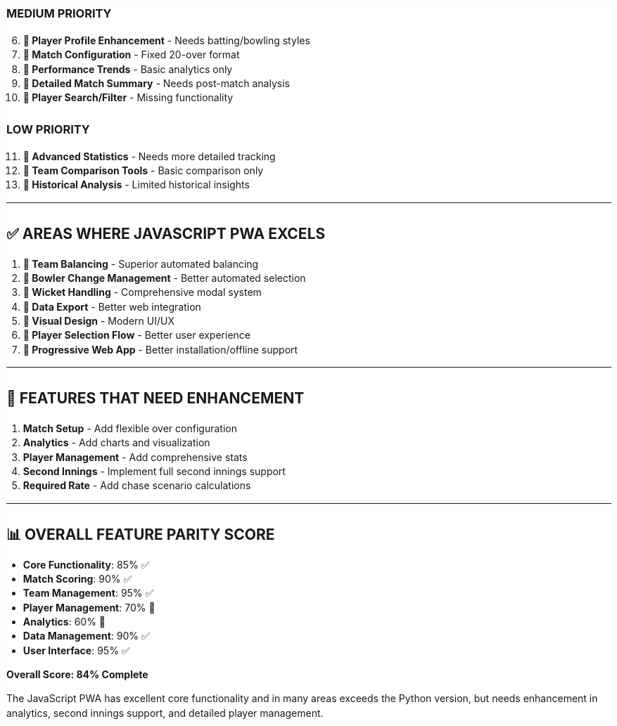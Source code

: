 ### **MEDIUM PRIORITY**
6. **🔧 Player Profile Enhancement** - Needs batting/bowling styles
7. **🔧 Match Configuration** - Fixed 20-over format
8. **🔧 Performance Trends** - Basic analytics only
9. **🔧 Detailed Match Summary** - Needs post-match analysis
10. **🔧 Player Search/Filter** - Missing functionality

### **LOW PRIORITY**
11. **🔧 Advanced Statistics** - Needs more detailed tracking
12. **🔧 Team Comparison Tools** - Basic comparison only
13. **🔧 Historical Analysis** - Limited historical insights

---

## ✅ **AREAS WHERE JAVASCRIPT PWA EXCELS**

1. **🎯 Team Balancing** - Superior automated balancing
2. **🎯 Bowler Change Management** - Better automated selection
3. **🎯 Wicket Handling** - Comprehensive modal system
4. **🎯 Data Export** - Better web integration
5. **🎯 Visual Design** - Modern UI/UX
6. **🎯 Player Selection Flow** - Better user experience
7. **🎯 Progressive Web App** - Better installation/offline support

---

## 🔄 **FEATURES THAT NEED ENHANCEMENT**

1. **Match Setup** - Add flexible over configuration
2. **Analytics** - Add charts and visualization
3. **Player Management** - Add comprehensive stats
4. **Second Innings** - Implement full second innings support
5. **Required Rate** - Add chase scenario calculations

---

## 📊 **OVERALL FEATURE PARITY SCORE**

- **Core Functionality**: 85% ✅
- **Match Scoring**: 90% ✅
- **Team Management**: 95% ✅
- **Player Management**: 70% 🔧
- **Analytics**: 60% 🔧
- **Data Management**: 90% ✅
- **User Interface**: 95% ✅

**Overall Score: 84% Complete**

The JavaScript PWA has excellent core functionality and in many areas exceeds the Python version, but needs enhancement in analytics, second innings support, and detailed player management.
